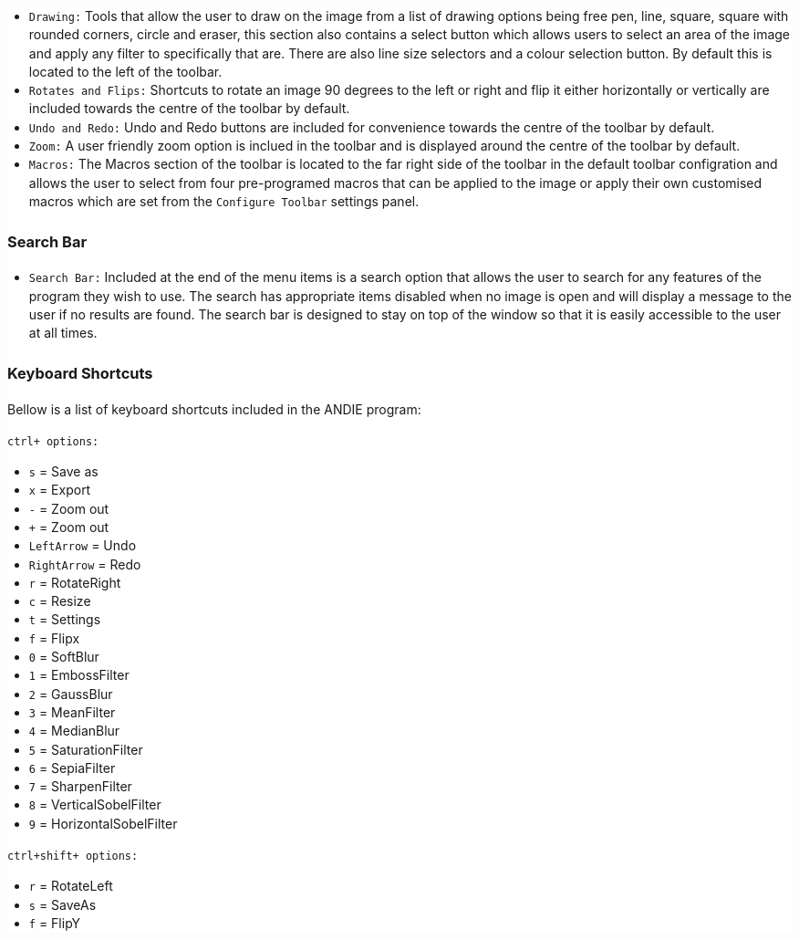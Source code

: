 * `Drawing:` Tools that allow the user to draw on the image from a list of drawing options being free pen, line, square, square with rounded corners, circle and eraser, this section also contains a select button which allows users to select an area of the image and apply any filter to specifically that are. There are also line size selectors and a colour selection button. By default this is located to the left of the toolbar.
* `Rotates and Flips:` Shortcuts to rotate an image 90 degrees to the left or right and flip it either horizontally or vertically are included towards the centre of the toolbar by default.
* `Undo and Redo:` Undo and Redo buttons are included for convenience towards the centre of the toolbar by default.
* `Zoom:` A user friendly zoom option is inclued in the toolbar and is displayed around the centre of the toolbar by default.
* `Macros:` The Macros section of the toolbar is located to the far right side of the toolbar in the default toolbar configration and allows the user to select from four pre-programed macros that can be applied to the image or apply their own customised macros which are set from the `Configure Toolbar` settings panel.

### Search Bar
* `Search Bar:` Included at the end of the menu items is a search option that allows the user to search for any features of the program they wish to use. The search has appropriate items disabled when no image is open and will display a message to the user if no results are found. The search bar is designed to stay on top of the window so that it is easily accessible to the user at all times.

### Keyboard Shortcuts
Bellow is a list of keyboard shortcuts included in the ANDIE program:

`ctrl+ options:`
- `s` = Save as
- `x` = Export
- `-` = Zoom out
- `+` = Zoom out
- `LeftArrow` = Undo
- `RightArrow` = Redo
- `r` = RotateRight
- `c` = Resize
- `t` = Settings
- `f` = Flipx
- `0` = SoftBlur
- `1` = EmbossFilter
- `2` = GaussBlur
- `3` = MeanFilter
- `4` = MedianBlur
- `5` = SaturationFilter
- `6` = SepiaFilter
- `7` = SharpenFilter
- `8` = VerticalSobelFilter
- `9` = HorizontalSobelFilter 

`ctrl+shift+ options:`
- `r` = RotateLeft
- `s` = SaveAs
- `f` = FlipY
